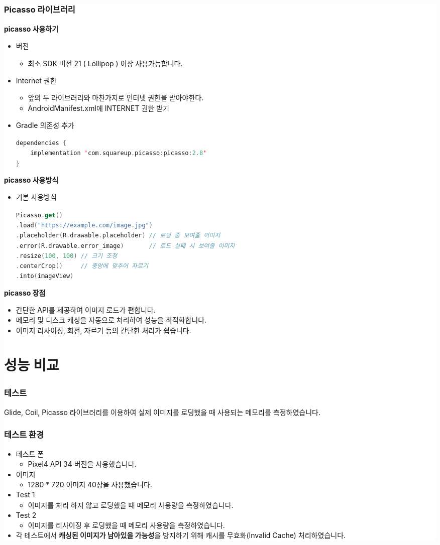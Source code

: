 ### Picasso 라이브러리

**picasso 사용하기**

- 버전
    - 최소 SDK 버전 21 ( Lollipop ) 이상 사용가능합니다.
- Internet 권한
    - 앞의 두 라이브러리와 마찬가지로 인터넷 권한을 받아야한다.
    - AndroidManifest.xml에 INTERNET 권한 받기
- Gradle 의존성 추가

    ```kotlin
    dependencies {
        implementation 'com.squareup.picasso:picasso:2.8' 
    }
    ```

**picasso 사용방식**

- 기본 사용방식
    ```kotlin
    Picasso.get()
    .load("https://example.com/image.jpg")
    .placeholder(R.drawable.placeholder) // 로딩 중 보여줄 이미지
    .error(R.drawable.error_image)       // 로드 실패 시 보여줄 이미지
    .resize(100, 100) // 크기 조정
    .centerCrop()     // 중앙에 맞추어 자르기
    .into(imageView)
    ```

**picasso 장점**

- 간단한 API를 제공하여 이미지 로드가 편합니다.
- 메모리 및 디스크 캐싱을 자동으로 처리하여 성능을 최적화합니다.
- 이미지 리사이징, 회전, 자르기 등의 간단한 처리가 쉽습니다.

# 성능 비교

### 테스트

Glide, Coil, Picasso 라이브러리를 이용하여 실제 이미지를 로딩했을 때 사용되는 메모리를 측정하였습니다.

### 테스트 환경

- 테스트 폰
    - Pixel4 API 34 버전을 사용했습니다.
- 이미지
    - 1280 * 720 이미지 40장을 사용했습니다.
- Test 1
    - 이미지를 처리 하지 않고 로딩했을 때 메모리 사용량을 측정하였습니다.
- Test 2
    - 이미지를 리사이징 후 로딩했을 때 메모리 사용량을 측정하였습니다.
- 각 테스트에서 **캐싱된 이미지가 남아있을 가능성**을 방지하기 위해 캐시를 무효화(Invalid Cache) 처리하였습니다.
